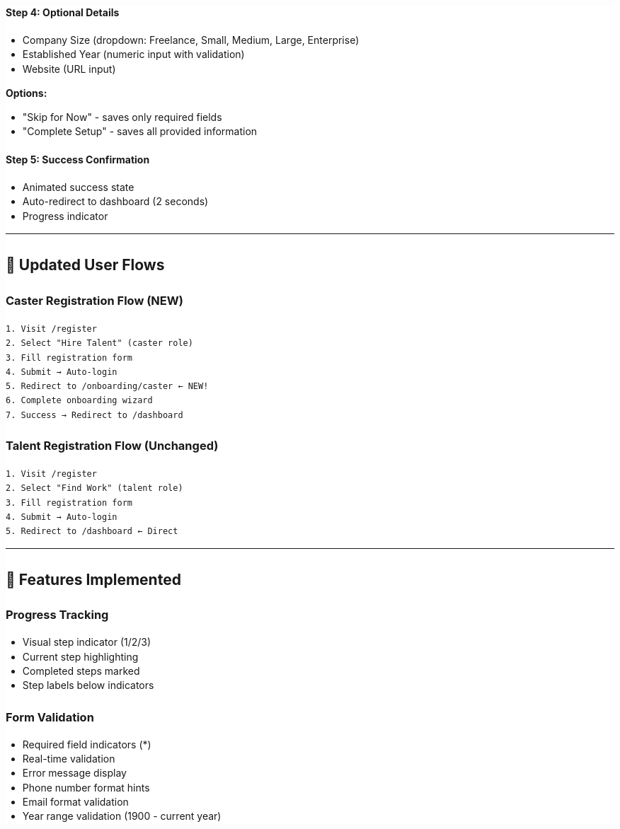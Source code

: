 #### Step 4: Optional Details
- Company Size (dropdown: Freelance, Small, Medium, Large, Enterprise)
- Established Year (numeric input with validation)
- Website (URL input)

**Options:**
- "Skip for Now" - saves only required fields
- "Complete Setup" - saves all provided information

#### Step 5: Success Confirmation
- Animated success state
- Auto-redirect to dashboard (2 seconds)
- Progress indicator

---

## 🔄 Updated User Flows

### Caster Registration Flow (NEW)
```
1. Visit /register
2. Select "Hire Talent" (caster role)
3. Fill registration form
4. Submit → Auto-login
5. Redirect to /onboarding/caster ← NEW!
6. Complete onboarding wizard
7. Success → Redirect to /dashboard
```

### Talent Registration Flow (Unchanged)
```
1. Visit /register
2. Select "Find Work" (talent role)
3. Fill registration form
4. Submit → Auto-login
5. Redirect to /dashboard ← Direct
```

---

## 🎯 Features Implemented

### Progress Tracking
- Visual step indicator (1/2/3)
- Current step highlighting
- Completed steps marked
- Step labels below indicators

### Form Validation
- Required field indicators (*)
- Real-time validation
- Error message display
- Phone number format hints
- Email format validation
- Year range validation (1900 - current year)
